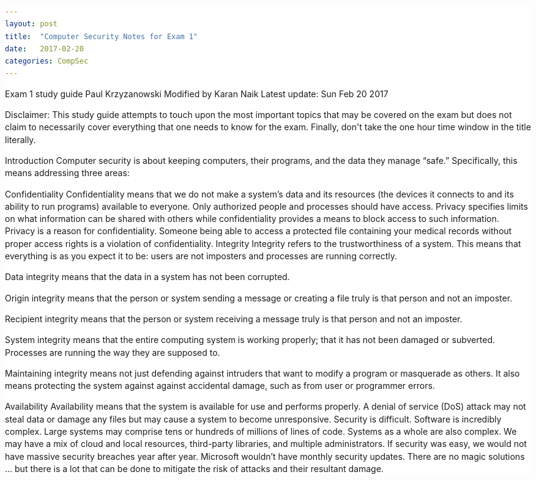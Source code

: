 ```yaml
---
layout: post
title:  "Computer Security Notes for Exam 1"
date:   2017-02-20 
categories: CompSec
---
```


Exam 1 study guide
Paul Krzyzanowski
Modified by Karan Naik
Latest update: Sun Feb 20 2017

Disclaimer: This study guide attempts to touch upon the most important topics that may be covered on the exam but does not claim to necessarily cover everything that one needs to know for the exam. Finally, don't take the one hour time window in the title literally.

Introduction
Computer security is about keeping computers, their programs, and the data they manage “safe.” Specifically, this means addressing three areas:

Confidentiality
Confidentiality means that we do not make a system’s data and its resources (the devices it connects to and its ability to run programs) available to everyone. Only authorized people and processes should have access. Privacy specifies limits on what information can be shared with others while confidentiality provides a means to block access to such information. Privacy is a reason for confidentiality. Someone being able to access a protected file containing your medical records without proper access rights is a violation of confidentiality.
Integrity
Integrity refers to the trustworthiness of a system. This means that everything is as you expect it to be: users are not imposters and processes are running correctly.

Data integrity means that the data in a system has not been corrupted.

Origin integrity means that the person or system sending a message or creating a file truly is that person and not an imposter.

Recipient integrity means that the person or system receiving a message truly is that person and not an imposter.

System integrity means that the entire computing system is working properly; that it has not been damaged or subverted. Processes are running the way they are supposed to.

Maintaining integrity means not just defending against intruders that want to modify a program or masquerade as others. It also means protecting the system against against accidental damage, such as from user or programmer errors.

Availability
Availability means that the system is available for use and performs properly. A denial of service (DoS) attack may not steal data or damage any files but may cause a system to become unresponsive.
Security is difficult. Software is incredibly complex. Large systems may comprise tens or hundreds of millions of lines of code. Systems as a whole are also complex. We may have a mix of cloud and local resources, third-party libraries, and multiple administrators. If security was easy, we would not have massive security breaches year after year. Microsoft wouldn’t have monthly security updates. There are no magic solutions … but there is a lot that can be done to mitigate the risk of attacks and their resultant damage.
